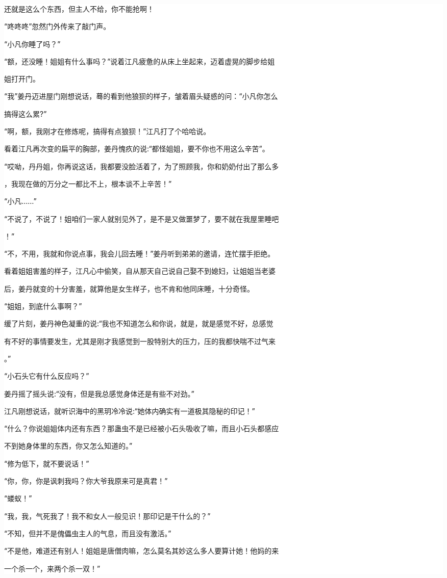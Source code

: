 还就是这么个东西，但主人不给，你不能抢啊！

“咚咚咚”忽然门外传来了敲门声。

“小凡你睡了吗？”

“额，还没睡！姐姐有什么事吗？”说着江凡疲惫的从床上坐起来，迈着虚晃的脚步给姐

姐打开门。

“我”姜丹迈进屋门刚想说话，蓦的看到他狼狈的样子，皱着眉头疑惑的问：“小凡你怎么

搞得这么累?”

“啊，额，我刚才在修炼呢，搞得有点狼狈！”江凡打了个哈哈说。

看着江凡再次变的扁平的胸部，姜丹愧疚的说:“都怪姐姐，要不你也不用这么辛苦”。

“哎呦，丹丹姐，你再说这话，我都要没脸活着了，为了照顾我，你和奶奶付出了那么多

，我现在做的万分之一都比不上，根本谈不上辛苦！”

“小凡……”

“不说了，不说了！姐咱们一家人就别见外了，是不是又做噩梦了，要不就在我屋里睡吧

！”

“不，不用，我就和你说点事，我会儿回去睡！”姜丹听到弟弟的邀请，连忙摆手拒绝。

看着姐姐害羞的样子，江凡心中偷笑，自从那天自己说自己娶不到媳妇，让姐姐当老婆

后，姜丹就变的十分害羞，就算他是女生样子，也不肯和他同床睡，十分奇怪。

“姐姐，到底什么事啊？”

缓了片刻，姜丹神色凝重的说:“我也不知道怎么和你说，就是，就是感觉不好，总感觉

有不好的事情要发生，尤其是刚才我感觉到一股特别大的压力，压的我都快喘不过气来

。”

“小石头它有什么反应吗？”

姜丹摇了摇头说:“没有，但是我总感觉身体还是有些不对劲。”

江凡刚想说话，就听识海中的黑玥冷冷说:“她体内确实有一道极其隐秘的印记！”

“什么？你说姐姐体内还有东西？那蛊虫不是已经被小石头吸收了嘛，而且小石头都感应

不到她身体里的东西，你又怎么知道的。”

“修为低下，就不要说话！”

“你，你，你是讽刺我吗？你大爷我原来可是真君！”

“蝼蚁！”

“我，我，气死我了！我不和女人一般见识！那印记是干什么的？”

“不知，但并不是傀儡虫主人的气息，而且没有激活。”

“不是他，难道还有别人！姐姐是唐僧肉嘛，怎么莫名其妙这么多人要算计她！他妈的来

一个杀一个，来两个杀一双！”
